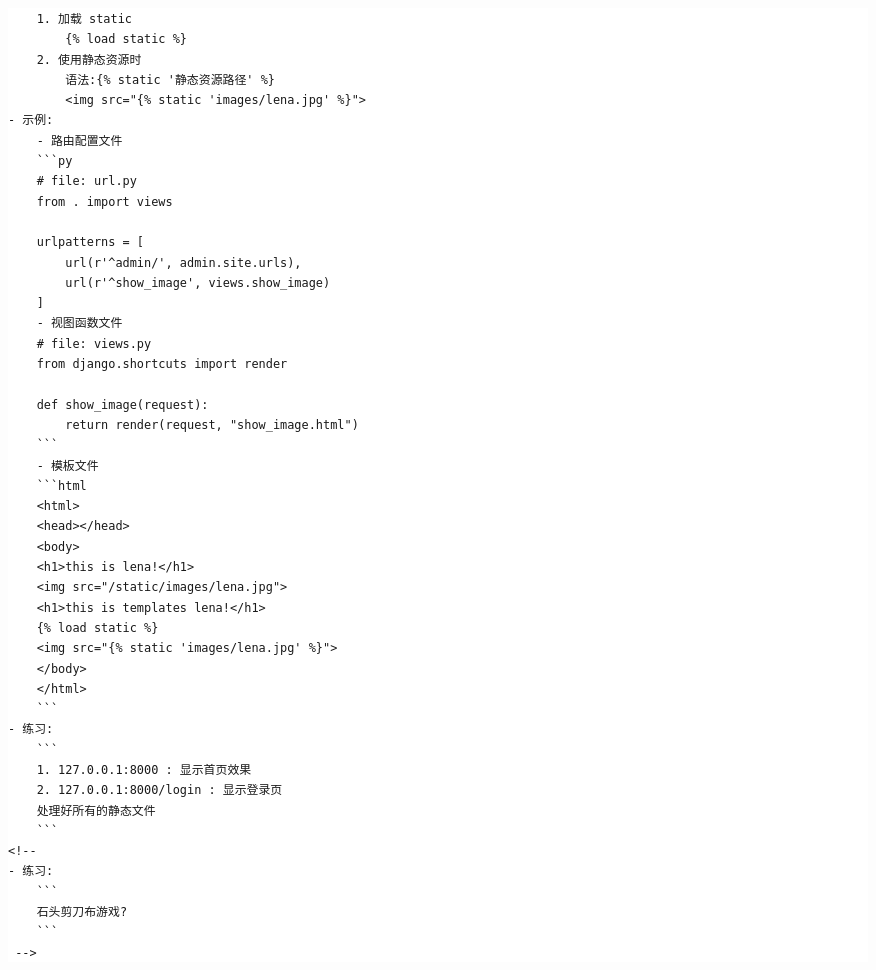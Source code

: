         1. 加载 static
            {% load static %}
        2. 使用静态资源时
            语法:{% static '静态资源路径' %}
            <img src="{% static 'images/lena.jpg' %}">
    - 示例:
        - 路由配置文件
        ```py
        # file: url.py
        from . import views

        urlpatterns = [
            url(r'^admin/', admin.site.urls),
            url(r'^show_image', views.show_image)
        ]
        - 视图函数文件
        # file: views.py
        from django.shortcuts import render

        def show_image(request):
            return render(request, "show_image.html")
        ```
        - 模板文件
        ```html
        <html>
        <head></head>
        <body>
        <h1>this is lena!</h1>
        <img src="/static/images/lena.jpg">
        <h1>this is templates lena!</h1>
        {% load static %}
        <img src="{% static 'images/lena.jpg' %}">
        </body>
        </html>
        ```
    - 练习:
        ```
        1. 127.0.0.1:8000 : 显示首页效果
        2. 127.0.0.1:8000/login : 显示登录页
        处理好所有的静态文件
        ```
    <!-- 
    - 练习:
        ```
        石头剪刀布游戏?
        ```
     -->
